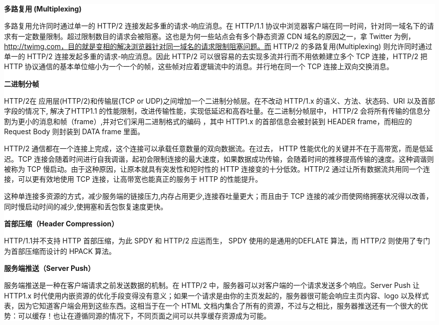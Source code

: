 **多路复用 (Multiplexing)**

多路复用允许同时通过单一的 HTTP/2 连接发起多重的请求-响应消息。在 HTTP/1.1 协议中浏览器客户端在同一时间，针对同一域名下的请求有一定数量限制。超过限制数目的请求会被阻塞。这也是为何一些站点会有多个静态资源 CDN 域名的原因之一，拿 Twitter 为例，http://twimg.com，目的就是变相的解决浏览器针对同一域名的请求限制阻塞问题。而 HTTP/2 的多路复用(Multiplexing) 则允许同时通过单一的 HTTP/2 连接发起多重的请求-响应消息。因此 HTTP/2 可以很容易的去实现多流并行而不用依赖建立多个 TCP 连接，HTTP/2 把 HTTP 协议通信的基本单位缩小为一个一个的帧，这些帧对应着逻辑流中的消息。并行地在同一个 TCP 连接上双向交换消息。



**二进制分帧**

HTTP/2在 应用层(HTTP/2)和传输层(TCP or UDP)之间增加一个二进制分帧层。在不改动 HTTP/1.x 的语义、方法、状态码、URI 以及首部字段的情况下, 解决了HTTP1.1 的性能限制，改进传输性能，实现低延迟和高吞吐量。在二进制分帧层中， HTTP/2 会将所有传输的信息分割为更小的消息和帧（frame）,并对它们采用二进制格式的编码 ，其中 HTTP1.x 的首部信息会被封装到 HEADER frame，而相应的 Request Body 则封装到 DATA frame 里面。

HTTP/2 通信都在一个连接上完成，这个连接可以承载任意数量的双向数据流。在过去， HTTP 性能优化的关键并不在于高带宽，而是低延迟。TCP 连接会随着时间进行自我调谐，起初会限制连接的最大速度，如果数据成功传输，会随着时间的推移提高传输的速度。这种调谐则被称为 TCP 慢启动。由于这种原因，让原本就具有突发性和短时性的 HTTP 连接变的十分低效。HTTP/2 通过让所有数据流共用同一个连接，可以更有效地使用 TCP 连接，让高带宽也能真正的服务于 HTTP 的性能提升。

这种单连接多资源的方式，减少服务端的链接压力,内存占用更少,连接吞吐量更大；而且由于 TCP 连接的减少而使网络拥塞状况得以改善，同时慢启动时间的减少,使拥塞和丢包恢复速度更快。



**首部压缩（Header Compression）**

HTTP/1.1并不支持 HTTP 首部压缩，为此 SPDY 和 HTTP/2 应运而生， SPDY 使用的是通用的DEFLATE 算法，而 HTTP/2 则使用了专门为首部压缩而设计的 HPACK 算法。

**服务端推送（Server Push）**

服务端推送是一种在客户端请求之前发送数据的机制。在 HTTP/2 中，服务器可以对客户端的一个请求发送多个响应。Server Push 让 HTTP1.x 时代使用内嵌资源的优化手段变得没有意义；如果一个请求是由你的主页发起的，服务器很可能会响应主页内容、logo 以及样式表，因为它知道客户端会用到这些东西。这相当于在一个 HTML 文档内集合了所有的资源，不过与之相比，服务器推送还有一个很大的优势：可以缓存！也让在遵循同源的情况下，不同页面之间可以共享缓存资源成为可能。


